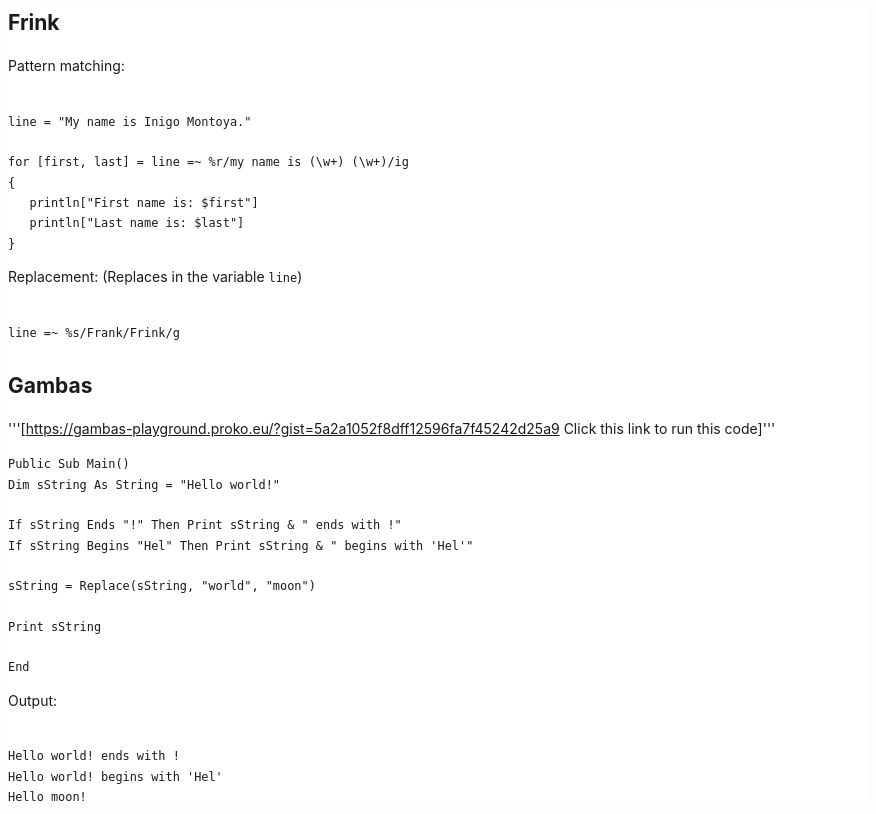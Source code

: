 


## Frink

Pattern matching:

```frink

line = "My name is Inigo Montoya."

for [first, last] = line =~ %r/my name is (\w+) (\w+)/ig
{
   println["First name is: $first"]
   println["Last name is: $last"]
} 

```


Replacement:  (Replaces in the variable <code>line</code>)

```frink

line =~ %s/Frank/Frink/g 

```



## Gambas

'''[https://gambas-playground.proko.eu/?gist=5a2a1052f8dff12596fa7f45242d25a9 Click this link to run this code]'''

```gambas
Public Sub Main() 
Dim sString As String = "Hello world!"

If sString Ends "!" Then Print sString & " ends with !"
If sString Begins "Hel" Then Print sString & " begins with 'Hel'"

sString = Replace(sString, "world", "moon")

Print sString

End 
```

Output:

```txt

Hello world! ends with !
Hello world! begins with 'Hel'
Hello moon!

```
